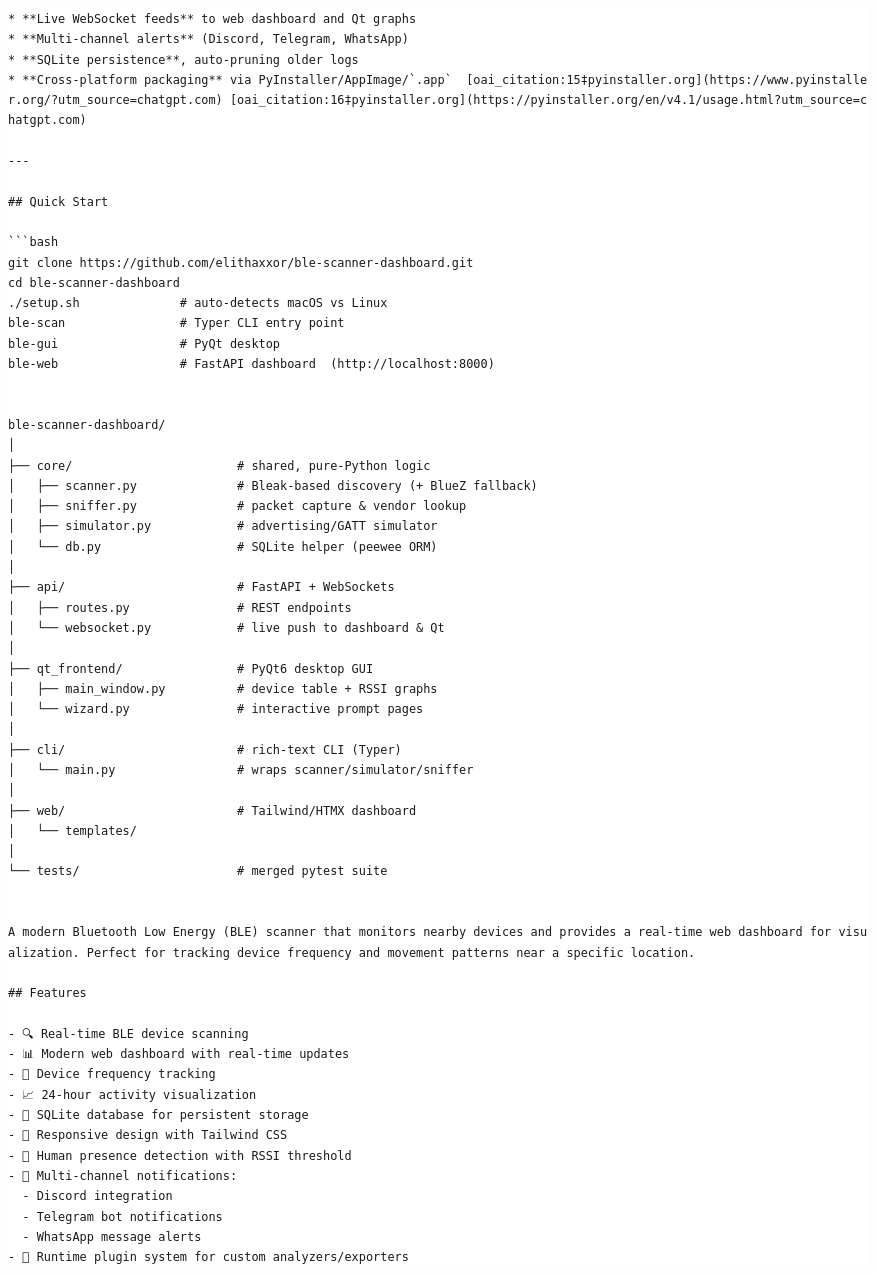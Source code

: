 ```text
* **Live WebSocket feeds** to web dashboard and Qt graphs  
* **Multi‑channel alerts** (Discord, Telegram, WhatsApp)  
* **SQLite persistence**, auto‑pruning older logs  
* **Cross‑platform packaging** via PyInstaller/AppImage/`.app`  [oai_citation:15‡pyinstaller.org](https://www.pyinstaller.org/?utm_source=chatgpt.com) [oai_citation:16‡pyinstaller.org](https://pyinstaller.org/en/v4.1/usage.html?utm_source=chatgpt.com)  

---

## Quick Start

```bash
git clone https://github.com/elithaxxor/ble-scanner-dashboard.git
cd ble-scanner-dashboard
./setup.sh              # auto‑detects macOS vs Linux
ble-scan                # Typer CLI entry point
ble-gui                 # PyQt desktop
ble-web                 # FastAPI dashboard  (http://localhost:8000)


ble‑scanner‑dashboard/
│
├── core/                       # shared, pure‑Python logic
│   ├── scanner.py              # Bleak‑based discovery (+ BlueZ fallback)
│   ├── sniffer.py              # packet capture & vendor lookup
│   ├── simulator.py            # advertising/GATT simulator
│   └── db.py                   # SQLite helper (peewee ORM)
│
├── api/                        # FastAPI + WebSockets
│   ├── routes.py               # REST endpoints
│   └── websocket.py            # live push to dashboard & Qt
│
├── qt_frontend/                # PyQt6 desktop GUI
│   ├── main_window.py          # device table + RSSI graphs
│   └── wizard.py               # interactive prompt pages
│
├── cli/                        # rich‑text CLI (Typer)
│   └── main.py                 # wraps scanner/simulator/sniffer
│
├── web/                        # Tailwind/HTMX dashboard
│   └── templates/
│
└── tests/                      # merged pytest suite


A modern Bluetooth Low Energy (BLE) scanner that monitors nearby devices and provides a real-time web dashboard for visualization. Perfect for tracking device frequency and movement patterns near a specific location.

## Features

- 🔍 Real-time BLE device scanning
- 📊 Modern web dashboard with real-time updates
- 📱 Device frequency tracking
- 📈 24-hour activity visualization
- 💾 SQLite database for persistent storage
- 🎨 Responsive design with Tailwind CSS
- 🚨 Human presence detection with RSSI threshold
- 🔔 Multi-channel notifications:
  - Discord integration
  - Telegram bot notifications
  - WhatsApp message alerts
- 🔌 Runtime plugin system for custom analyzers/exporters
```